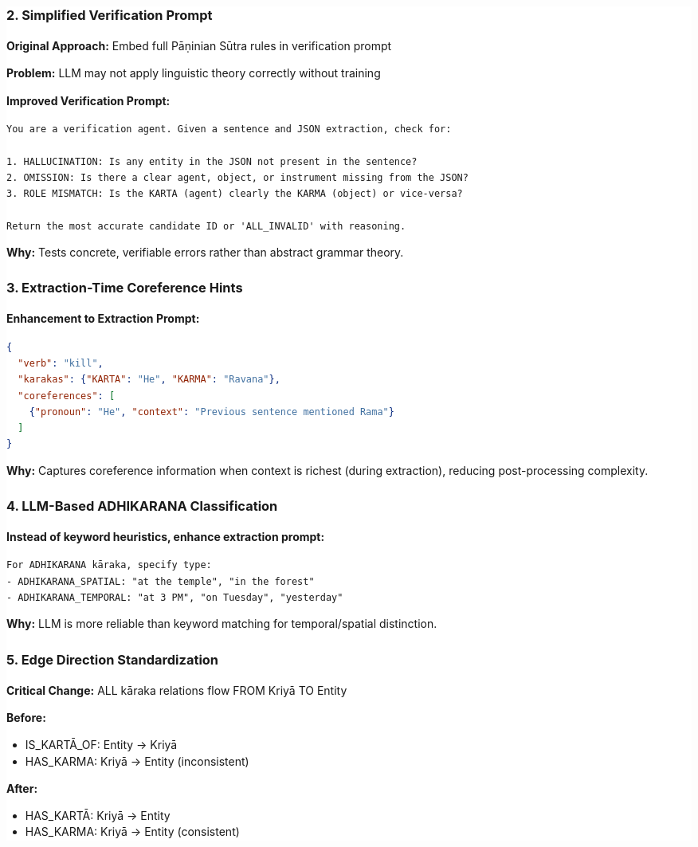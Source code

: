 ### 2. Simplified Verification Prompt

**Original Approach:** Embed full Pāṇinian Sūtra rules in verification prompt

**Problem:** LLM may not apply linguistic theory correctly without training

**Improved Verification Prompt:**
```
You are a verification agent. Given a sentence and JSON extraction, check for:

1. HALLUCINATION: Is any entity in the JSON not present in the sentence?
2. OMISSION: Is there a clear agent, object, or instrument missing from the JSON?
3. ROLE MISMATCH: Is the KARTA (agent) clearly the KARMA (object) or vice-versa?

Return the most accurate candidate ID or 'ALL_INVALID' with reasoning.
```

**Why:** Tests concrete, verifiable errors rather than abstract grammar theory.

### 3. Extraction-Time Coreference Hints

**Enhancement to Extraction Prompt:**
```json
{
  "verb": "kill",
  "karakas": {"KARTA": "He", "KARMA": "Ravana"},
  "coreferences": [
    {"pronoun": "He", "context": "Previous sentence mentioned Rama"}
  ]
}
```

**Why:** Captures coreference information when context is richest (during extraction), reducing post-processing complexity.

### 4. LLM-Based ADHIKARANA Classification

**Instead of keyword heuristics, enhance extraction prompt:**
```
For ADHIKARANA kāraka, specify type:
- ADHIKARANA_SPATIAL: "at the temple", "in the forest"
- ADHIKARANA_TEMPORAL: "at 3 PM", "on Tuesday", "yesterday"
```

**Why:** LLM is more reliable than keyword matching for temporal/spatial distinction.

### 5. Edge Direction Standardization

**Critical Change:** ALL kāraka relations flow FROM Kriyā TO Entity

**Before:**
- IS_KARTĀ_OF: Entity → Kriyā
- HAS_KARMA: Kriyā → Entity (inconsistent)

**After:**
- HAS_KARTĀ: Kriyā → Entity
- HAS_KARMA: Kriyā → Entity (consistent)
